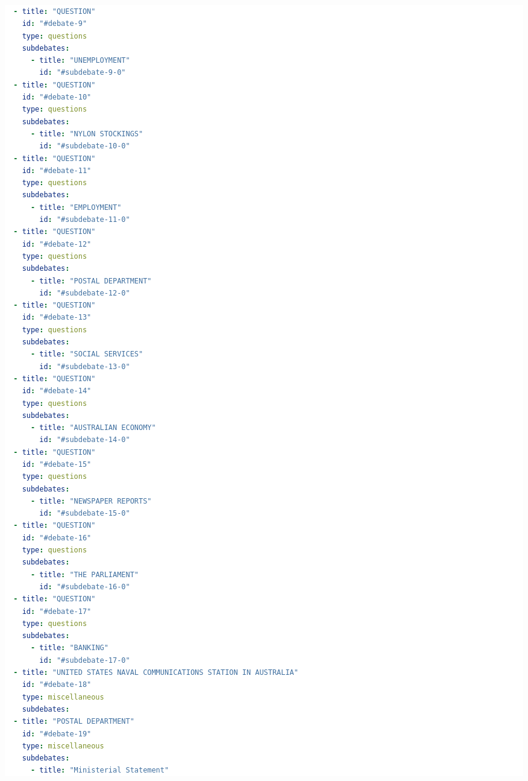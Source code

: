 ```yaml
  - title: "QUESTION"
    id: "#debate-9"
    type: questions
    subdebates:
      - title: "UNEMPLOYMENT"
        id: "#subdebate-9-0"
  - title: "QUESTION"
    id: "#debate-10"
    type: questions
    subdebates:
      - title: "NYLON STOCKINGS"
        id: "#subdebate-10-0"
  - title: "QUESTION"
    id: "#debate-11"
    type: questions
    subdebates:
      - title: "EMPLOYMENT"
        id: "#subdebate-11-0"
  - title: "QUESTION"
    id: "#debate-12"
    type: questions
    subdebates:
      - title: "POSTAL DEPARTMENT"
        id: "#subdebate-12-0"
  - title: "QUESTION"
    id: "#debate-13"
    type: questions
    subdebates:
      - title: "SOCIAL SERVICES"
        id: "#subdebate-13-0"
  - title: "QUESTION"
    id: "#debate-14"
    type: questions
    subdebates:
      - title: "AUSTRALIAN ECONOMY"
        id: "#subdebate-14-0"
  - title: "QUESTION"
    id: "#debate-15"
    type: questions
    subdebates:
      - title: "NEWSPAPER REPORTS"
        id: "#subdebate-15-0"
  - title: "QUESTION"
    id: "#debate-16"
    type: questions
    subdebates:
      - title: "THE PARLIAMENT"
        id: "#subdebate-16-0"
  - title: "QUESTION"
    id: "#debate-17"
    type: questions
    subdebates:
      - title: "BANKING"
        id: "#subdebate-17-0"
  - title: "UNITED STATES NAVAL COMMUNICATIONS STATION IN AUSTRALIA"
    id: "#debate-18"
    type: miscellaneous
    subdebates:
  - title: "POSTAL DEPARTMENT"
    id: "#debate-19"
    type: miscellaneous
    subdebates:
      - title: "Ministerial Statement"
```